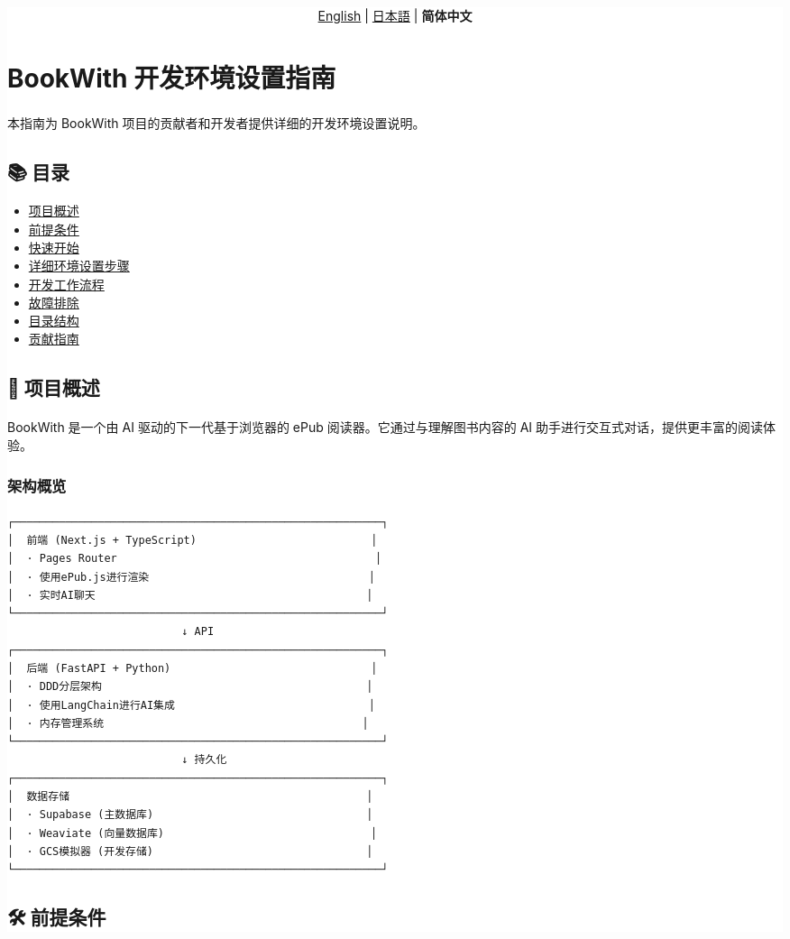 <p align="center">
  <a href="DEVELOPMENT_GUIDE.md">English</a> | <a href="DEVELOPMENT_GUIDE_JA.md">日本語</a> | <strong>简体中文</strong>
</p>

# BookWith 开发环境设置指南

本指南为 BookWith 项目的贡献者和开发者提供详细的开发环境设置说明。

## 📚 目录

- [项目概述](#项目概述)
- [前提条件](#前提条件)
- [快速开始](#快速开始)
- [详细环境设置步骤](#详细环境设置步骤)
- [开发工作流程](#开发工作流程)
- [故障排除](#故障排除)
- [目录结构](#目录结构)
- [贡献指南](#贡献指南)

## 🎯 项目概述

BookWith 是一个由 AI 驱动的下一代基于浏览器的 ePub 阅读器。它通过与理解图书内容的 AI 助手进行交互式对话，提供更丰富的阅读体验。

### 架构概览

```
┌─────────────────────────────────────────────────────────┐
│  前端 (Next.js + TypeScript)                           │
│  · Pages Router                                        │
│  · 使用ePub.js进行渲染                                  │
│  · 实时AI聊天                                          │
└─────────────────────────────────────────────────────────┘
                           ↓ API
┌─────────────────────────────────────────────────────────┐
│  后端 (FastAPI + Python)                               │
│  · DDD分层架构                                         │
│  · 使用LangChain进行AI集成                              │
│  · 内存管理系统                                        │
└─────────────────────────────────────────────────────────┘
                           ↓ 持久化
┌─────────────────────────────────────────────────────────┐
│  数据存储                                              │
│  · Supabase (主数据库)                                 │
│  · Weaviate (向量数据库)                                │
│  · GCS模拟器 (开发存储)                                 │
└─────────────────────────────────────────────────────────┘
```

## 🛠 前提条件
